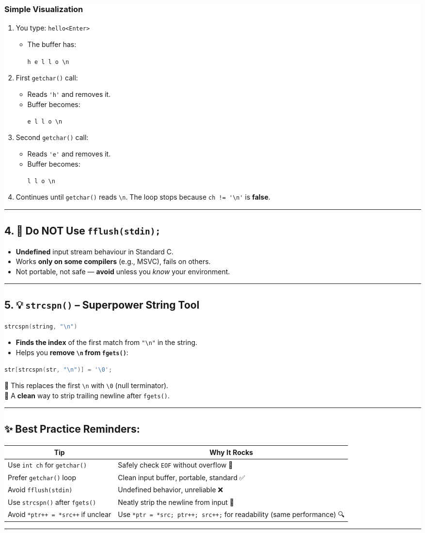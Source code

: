 
### Simple Visualization

1. You type: `hello<Enter>`  
   - The buffer has:  
     ```
     h e l l o \n
     ```

2. First `getchar()` call:
   - Reads `'h'` and removes it.
   - Buffer becomes:
     ```
     e l l o \n
     ```

3. Second `getchar()` call:
   - Reads `'e'` and removes it.
   - Buffer becomes:
     ```
     l l o \n
     ```

4. Continues until `getchar()` reads `\n`. The loop stops because `ch != '\n'` is **false**.

---

## 4. 🚫 Do NOT Use `fflush(stdin);`
- **Undefined** input stream behaviour in Standard C.
- Works **only on some compilers** (e.g., MSVC), fails on others.
- Not portable, not safe — **avoid** unless you *know* your environment.

---

## 5. 💡 `strcspn()` – Superpower String Tool
```c
strcspn(string, "\n")
```
- **Finds the index** of the first match from `"\n"` in the string.
- Helps you **remove `\n` from `fgets()`**:
```c
str[strcspn(str, "\n")] = '\0';
```
🔸 This replaces the first `\n` with `\0` (null terminator).  
🔸 A **clean** way to strip trailing newline after `fgets()`.

---

## ✨ Best Practice Reminders:
| Tip                                | Why It Rocks                                                            |
|------------------------------------|-------------------------------------------------------------------------|
| Use `int ch` for `getchar()`       | Safely check `EOF` without overflow 🚫                                 |
| Prefer `getchar()` loop            | Clean input buffer, portable, standard ✅                              |
| Avoid `fflush(stdin)`              | Undefined behavior, unreliable ❌                                      |
| Use `strcspn()` after `fgets()`    | Neatly strip the newline from input 🎯                                 |
| Avoid `*ptr++ = *src++` if unclear | Use `*ptr = *src; ptr++; src++;` for readability (same performance) 🔍 |

---